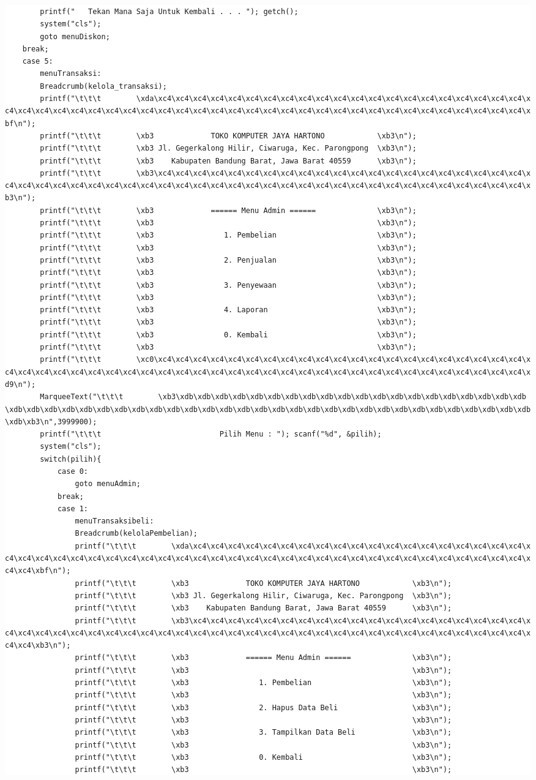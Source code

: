 			printf("   Tekan Mana Saja Untuk Kembali . . . "); getch();
			system("cls");			
			goto menuDiskon;
		break;
		case 5:
			menuTransaksi:
			Breadcrumb(kelola_transaksi);
            printf("\t\t\t        \xda\xc4\xc4\xc4\xc4\xc4\xc4\xc4\xc4\xc4\xc4\xc4\xc4\xc4\xc4\xc4\xc4\xc4\xc4\xc4\xc4\xc4\xc4\xc4\xc4\xc4\xc4\xc4\xc4\xc4\xc4\xc4\xc4\xc4\xc4\xc4\xc4\xc4\xc4\xc4\xc4\xc4\xc4\xc4\xc4\xc4\xc4\xc4\xc4\xc4\xc4\xc4\xbf\n");
			printf("\t\t\t        \xb3             TOKO KOMPUTER JAYA HARTONO            \xb3\n");
			printf("\t\t\t        \xb3 Jl. Gegerkalong Hilir, Ciwaruga, Kec. Parongpong  \xb3\n");
			printf("\t\t\t        \xb3    Kabupaten Bandung Barat, Jawa Barat 40559      \xb3\n");
		    printf("\t\t\t        \xb3\xc4\xc4\xc4\xc4\xc4\xc4\xc4\xc4\xc4\xc4\xc4\xc4\xc4\xc4\xc4\xc4\xc4\xc4\xc4\xc4\xc4\xc4\xc4\xc4\xc4\xc4\xc4\xc4\xc4\xc4\xc4\xc4\xc4\xc4\xc4\xc4\xc4\xc4\xc4\xc4\xc4\xc4\xc4\xc4\xc4\xc4\xc4\xc4\xc4\xc4\xc4\xb3\n");
		    printf("\t\t\t        \xb3             ====== Menu Admin ======              \xb3\n");
			printf("\t\t\t        \xb3                                                   \xb3\n");
			printf("\t\t\t        \xb3                1. Pembelian                       \xb3\n");
			printf("\t\t\t        \xb3                                                   \xb3\n");
			printf("\t\t\t        \xb3                2. Penjualan                       \xb3\n");
			printf("\t\t\t        \xb3                                                   \xb3\n");
			printf("\t\t\t        \xb3                3. Penyewaan                       \xb3\n");
			printf("\t\t\t        \xb3                                                   \xb3\n");
			printf("\t\t\t        \xb3                4. Laporan                         \xb3\n");
			printf("\t\t\t        \xb3                                                   \xb3\n");
			printf("\t\t\t        \xb3                0. Kembali                         \xb3\n");
			printf("\t\t\t        \xb3                                                   \xb3\n");				
			printf("\t\t\t        \xc0\xc4\xc4\xc4\xc4\xc4\xc4\xc4\xc4\xc4\xc4\xc4\xc4\xc4\xc4\xc4\xc4\xc4\xc4\xc4\xc4\xc4\xc4\xc4\xc4\xc4\xc4\xc4\xc4\xc4\xc4\xc4\xc4\xc4\xc4\xc4\xc4\xc4\xc4\xc4\xc4\xc4\xc4\xc4\xc4\xc4\xc4\xc4\xc4\xc4\xc4\xc4\xd9\n");
			MarqueeText("\t\t\t        \xb3\xdb\xdb\xdb\xdb\xdb\xdb\xdb\xdb\xdb\xdb\xdb\xdb\xdb\xdb\xdb\xdb\xdb\xdb\xdb\xdb\xdb\xdb\xdb\xdb\xdb\xdb\xdb\xdb\xdb\xdb\xdb\xdb\xdb\xdb\xdb\xdb\xdb\xdb\xdb\xdb\xdb\xdb\xdb\xdb\xdb\xdb\xdb\xdb\xdb\xdb\xdb\xb3\n",3999900);
			printf("\t\t\t                           Pilih Menu : "); scanf("%d", &pilih);
			system("cls");
			switch(pilih){
				case 0:
					goto menuAdmin;
				break;					
				case 1:
				    menuTransaksibeli:
			    	Breadcrumb(kelolaPembelian);
         		   	printf("\t\t\t        \xda\xc4\xc4\xc4\xc4\xc4\xc4\xc4\xc4\xc4\xc4\xc4\xc4\xc4\xc4\xc4\xc4\xc4\xc4\xc4\xc4\xc4\xc4\xc4\xc4\xc4\xc4\xc4\xc4\xc4\xc4\xc4\xc4\xc4\xc4\xc4\xc4\xc4\xc4\xc4\xc4\xc4\xc4\xc4\xc4\xc4\xc4\xc4\xc4\xc4\xc4\xc4\xbf\n");
					printf("\t\t\t        \xb3             TOKO KOMPUTER JAYA HARTONO            \xb3\n");
					printf("\t\t\t        \xb3 Jl. Gegerkalong Hilir, Ciwaruga, Kec. Parongpong  \xb3\n");
					printf("\t\t\t        \xb3    Kabupaten Bandung Barat, Jawa Barat 40559      \xb3\n");
			 	    printf("\t\t\t        \xb3\xc4\xc4\xc4\xc4\xc4\xc4\xc4\xc4\xc4\xc4\xc4\xc4\xc4\xc4\xc4\xc4\xc4\xc4\xc4\xc4\xc4\xc4\xc4\xc4\xc4\xc4\xc4\xc4\xc4\xc4\xc4\xc4\xc4\xc4\xc4\xc4\xc4\xc4\xc4\xc4\xc4\xc4\xc4\xc4\xc4\xc4\xc4\xc4\xc4\xc4\xc4\xb3\n");
		 		    printf("\t\t\t        \xb3             ====== Menu Admin ======              \xb3\n");
					printf("\t\t\t        \xb3                                                   \xb3\n");
					printf("\t\t\t        \xb3                1. Pembelian                       \xb3\n");
					printf("\t\t\t        \xb3                                                   \xb3\n");
					printf("\t\t\t        \xb3                2. Hapus Data Beli                 \xb3\n");
					printf("\t\t\t        \xb3                                                   \xb3\n");
					printf("\t\t\t        \xb3                3. Tampilkan Data Beli             \xb3\n");
					printf("\t\t\t        \xb3                                                   \xb3\n");
					printf("\t\t\t        \xb3                0. Kembali                         \xb3\n");
					printf("\t\t\t        \xb3                                                   \xb3\n");